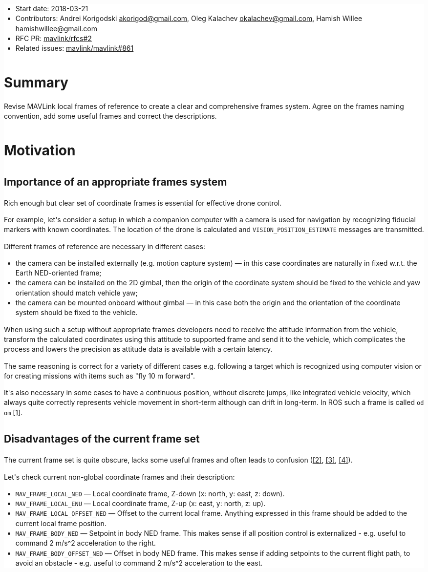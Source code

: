 * Start date: 2018-03-21
* Contributors: Andrei Korigodski <akorigod@gmail.com>, Oleg Kalachev <okalachev@gmail.com>, Hamish Willee <hamishwillee@gmail.com>
* RFC PR: [mavlink/rfcs#2](https://github.com/mavlink/rfcs/pull/2)
* Related issues: [mavlink/mavlink#861](https://github.com/mavlink/mavlink/issues/861)

# Summary

Revise MAVLink local frames of reference to create a clear and comprehensive frames system. Agree on the frames naming convention, add some useful frames and correct the descriptions.

# Motivation

## Importance of an appropriate frames system

Rich enough but clear set of coordinate frames is essential for effective drone control.

For example, let's consider a setup in which a companion computer with a camera is used for navigation by recognizing fiducial markers with known coordinates. The location of the drone is calculated and `VISION_POSITION_ESTIMATE` messages are transmitted.

Different frames of reference are necessary in different cases:

* the camera can be installed externally (e.g. motion capture system) — in this case coordinates are naturally in fixed w.r.t. the Earth NED-oriented frame;
* the camera can be installed on the 2D gimbal, then the origin of the coordinate system should be fixed to the vehicle and yaw orientation should match vehicle yaw;
* the camera can be mounted onboard without gimbal — in this case both the origin and the orientation of the coordinate system should be fixed to the vehicle.

When using such a setup without appropriate frames developers need to receive the attitude information from the vehicle, transform the calculated coordinates using this attitude to supported frame and send it to the vehicle, which complicates the process and lowers the precision as attitude data is available with a certain latency.

The same reasoning is correct for a variety of different cases e.g. following a target which is recognized using computer vision or for creating missions with items such as "fly 10 m forward".

It's also necessary in some cases to have a continuous position, without discrete jumps, like integrated vehicle velocity, which always quite correctly represents vehicle movement in short-term although can drift in long-term. In ROS such a frame is called `odom` [[1]](http://www.ros.org/reps/rep-0105.html).

## Disadvantages of the current frame set

The current frame set is quite obscure, lacks some useful frames and often leads to confusion ([[2]](https://github.com/ArduPilot/ardupilot/issues/2447), [[3]](https://github.com/ArduPilot/ardupilot/issues/4717), [[4]](https://groups.google.com/forum/#!topic/px4users/X9rclmM9AUw)).

Let's check current non-global coordinate frames and their description:

* `MAV_FRAME_LOCAL_NED` — Local coordinate frame, Z-down (x: north, y: east, z: down).
* `MAV_FRAME_LOCAL_ENU` — Local coordinate frame, Z-up (x: east, y: north, z: up).
* `MAV_FRAME_LOCAL_OFFSET_NED` — Offset to the current local frame. Anything expressed in this frame should be added to the current local frame position.
* `MAV_FRAME_BODY_NED` — Setpoint in body NED frame. This makes sense if all position control is externalized - e.g. useful to command 2 m/s^2 acceleration to the right.
* `MAV_FRAME_BODY_OFFSET_NED` — Offset in body NED frame. This makes sense if adding setpoints to the current flight path, to avoid an obstacle - e.g. useful to command 2 m/s^2 acceleration to the east.
